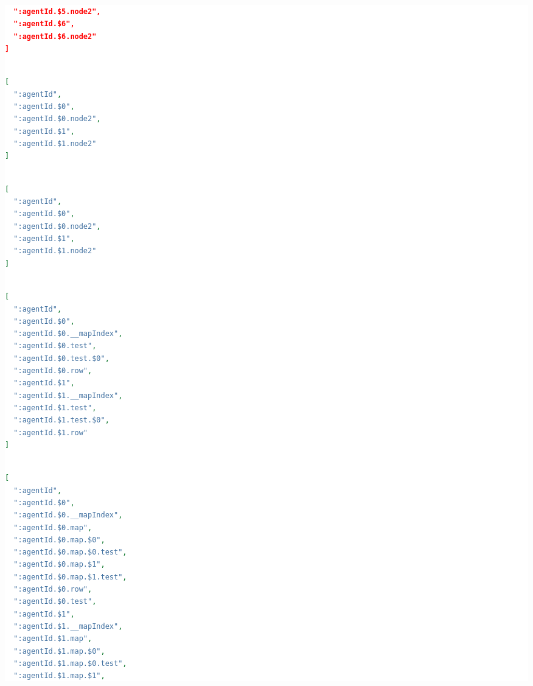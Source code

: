 ```json
  ":agentId.$5.node2",
  ":agentId.$6",
  ":agentId.$6.node2"
]

````
```json

[
  ":agentId",
  ":agentId.$0",
  ":agentId.$0.node2",
  ":agentId.$1",
  ":agentId.$1.node2"
]

````
```json

[
  ":agentId",
  ":agentId.$0",
  ":agentId.$0.node2",
  ":agentId.$1",
  ":agentId.$1.node2"
]

````
```json

[
  ":agentId",
  ":agentId.$0",
  ":agentId.$0.__mapIndex",
  ":agentId.$0.test",
  ":agentId.$0.test.$0",
  ":agentId.$0.row",
  ":agentId.$1",
  ":agentId.$1.__mapIndex",
  ":agentId.$1.test",
  ":agentId.$1.test.$0",
  ":agentId.$1.row"
]

````
```json

[
  ":agentId",
  ":agentId.$0",
  ":agentId.$0.__mapIndex",
  ":agentId.$0.map",
  ":agentId.$0.map.$0",
  ":agentId.$0.map.$0.test",
  ":agentId.$0.map.$1",
  ":agentId.$0.map.$1.test",
  ":agentId.$0.row",
  ":agentId.$0.test",
  ":agentId.$1",
  ":agentId.$1.__mapIndex",
  ":agentId.$1.map",
  ":agentId.$1.map.$0",
  ":agentId.$1.map.$0.test",
  ":agentId.$1.map.$1",
```